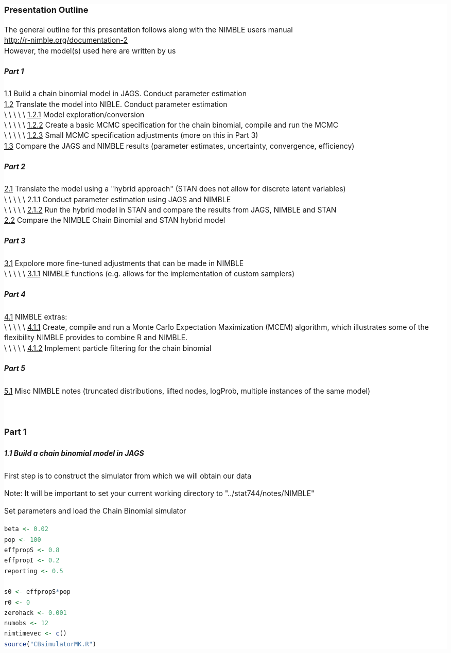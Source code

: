 ### Presentation Outline
The general outline for this presentation follows along with the NIMBLE users manual <br />
http://r-nimble.org/documentation-2 <br />
However, the model(s) used here are written by us <br />

##### Part 1
[1.1](#1.1) Build a chain binomial model in JAGS. Conduct parameter estimation <br />
[1.2](#1.2) Translate the model into NIBLE. Conduct parameter estimation <br />
\ \ \ \ \ [1.2.1](#1.2.1) Model exploration/conversion <br />
\ \ \ \ \ [1.2.2](#1.2.2) Create a basic MCMC specification for the chain binomial, compile and run the MCMC <br />
\ \ \ \ \ [1.2.3](#1.2.3) Small MCMC specification adjustments (more on this in Part 3) <br />
[1.3](#1.3) Compare the JAGS and NIMBLE results (parameter estimates, uncertainty, convergence, efficiency) <br />

##### Part 2
[2.1](#2.1) Translate the model using a "hybrid approach" (STAN does not allow for discrete latent variables) <br />
\ \ \ \ \ [2.1.1](#1.4.1) Conduct parameter estimation using JAGS and NIMBLE <br />
\ \ \ \ \ [2.1.2](#1.4.2) Run the hybrid model in STAN and compare the results from JAGS, NIMBLE and STAN <br />
[2.2](#2.2) Compare the NIMBLE Chain Binomial and STAN hybrid model <br />

##### Part 3
[3.1](#3.1) Expolore more fine-tuned adjustments that can be made in NIMBLE <br />
\ \ \ \ \ [3.1.1](#3.1.1)  NIMBLE functions (e.g. allows for the implementation of custom samplers) <br />
      
##### Part 4     
[4.1](#4.1) NIMBLE extras: <br />
\ \ \ \ \ [4.1.1](#4.1.1) Create, compile and run a Monte Carlo Expectation Maximization (MCEM) algorithm, which illustrates some of the flexibility NIMBLE provides to combine R and NIMBLE. <br />
\ \ \ \ \ [4.1.2](#4.1.2) Implement particle filtering for the chain binomial <br />
      
##### Part 5

[5.1](#5.1) Misc NIMBLE notes (truncated distributions, lifted nodes, logProb, multiple instances of the same model)

<br />

### Part 1

##### <a name="1.1"> 1.1 Build a chain binomial model in JAGS </a>
First step is to construct the simulator from which we will obtain our data <br />

Note: It will be important to set your current working directory to "../stat744/notes/NIMBLE" <br />

Set parameters and load the Chain Binomial simulator <br />


```r
beta <- 0.02
pop <- 100
effpropS <- 0.8
effpropI <- 0.2
reporting <- 0.5

s0 <- effpropS*pop
r0 <- 0
zerohack <- 0.001
numobs <- 12
nimtimevec <- c()
source("CBsimulatorMK.R")
```